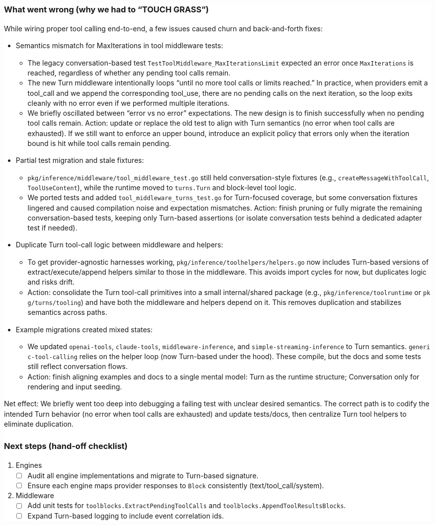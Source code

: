 ### What went wrong (why we had to “TOUCH GRASS”)

While wiring proper tool calling end-to-end, a few issues caused churn and back-and-forth fixes:

- Semantics mismatch for MaxIterations in tool middleware tests:
  - The legacy conversation-based test `TestToolMiddleware_MaxIterationsLimit` expected an error once `MaxIterations` is reached, regardless of whether any pending tool calls remain.
  - The new Turn middleware intentionally loops “until no more tool calls or limits reached.” In practice, when providers emit a tool_call and we append the corresponding tool_use, there are no pending calls on the next iteration, so the loop exits cleanly with no error even if we performed multiple iterations.
  - We briefly oscillated between “error vs no error” expectations. The new design is to finish successfully when no pending tool calls remain. Action: update or replace the old test to align with Turn semantics (no error when tool calls are exhausted). If we still want to enforce an upper bound, introduce an explicit policy that errors only when the iteration bound is hit while tool calls remain pending.

- Partial test migration and stale fixtures:
  - `pkg/inference/middleware/tool_middleware_test.go` still held conversation-style fixtures (e.g., `createMessageWithToolCall`, `ToolUseContent`), while the runtime moved to `turns.Turn` and block-level tool logic.
  - We ported tests and added `tool_middleware_turns_test.go` for Turn-focused coverage, but some conversation fixtures lingered and caused compilation noise and expectation mismatches. Action: finish pruning or fully migrate the remaining conversation-based tests, keeping only Turn-based assertions (or isolate conversation tests behind a dedicated adapter test if needed).

- Duplicate Turn tool-call logic between middleware and helpers:
  - To get provider-agnostic harnesses working, `pkg/inference/toolhelpers/helpers.go` now includes Turn-based versions of extract/execute/append helpers similar to those in the middleware. This avoids import cycles for now, but duplicates logic and risks drift.
  - Action: consolidate the Turn tool-call primitives into a small internal/shared package (e.g., `pkg/inference/toolruntime` or `pkg/turns/tooling`) and have both the middleware and helpers depend on it. This removes duplication and stabilizes semantics across paths.

- Example migrations created mixed states:
  - We updated `openai-tools`, `claude-tools`, `middleware-inference`, and `simple-streaming-inference` to Turn semantics. `generic-tool-calling` relies on the helper loop (now Turn-based under the hood). These compile, but the docs and some tests still reflect conversation flows.
  - Action: finish aligning examples and docs to a single mental model: Turn as the runtime structure; Conversation only for rendering and input seeding.

Net effect: We briefly went too deep into debugging a failing test with unclear desired semantics. The correct path is to codify the intended Turn behavior (no error when tool calls are exhausted) and update tests/docs, then centralize Turn tool helpers to eliminate duplication.

### Next steps (hand-off checklist)

1. Engines
   - [ ] Audit all engine implementations and migrate to Turn-based signature.
   - [ ] Ensure each engine maps provider responses to `Block` consistently (text/tool_call/system).

2. Middleware
   - [ ] Add unit tests for `toolblocks.ExtractPendingToolCalls` and `toolblocks.AppendToolResultsBlocks`.
   - [ ] Expand Turn-based logging to include event correlation ids.

